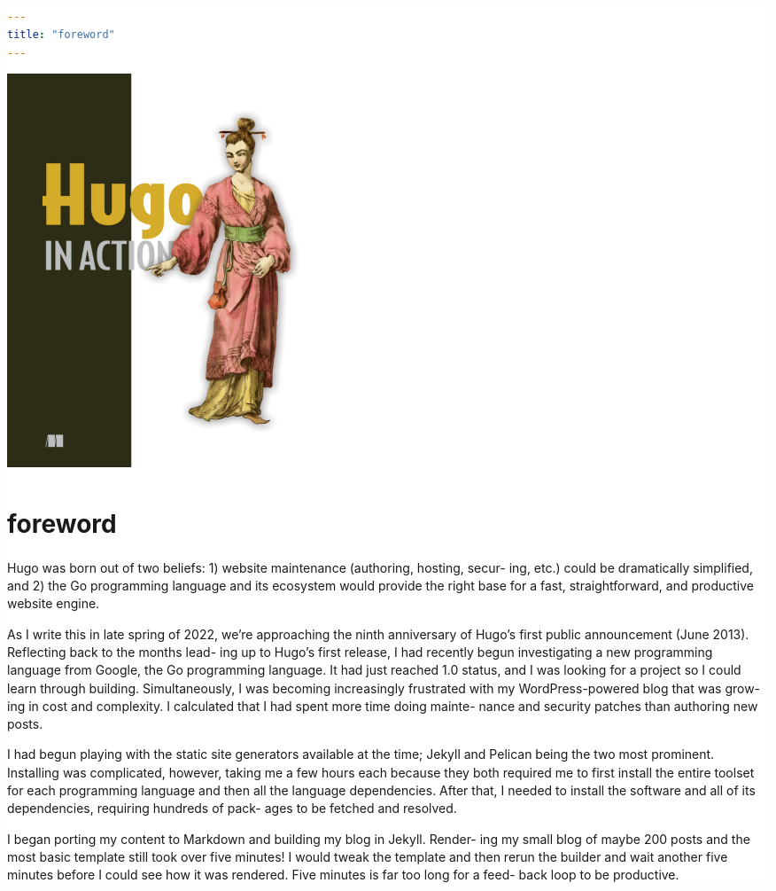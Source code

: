 ```yaml
---
title: "foreword"
---
```


![Cover](Cover.png)

# foreword

Hugo was born out of two beliefs: 1) website maintenance (authoring, hosting, secur- ing, etc.) could be dramatically simplified, and 2) the Go programming language and its ecosystem would provide the right base for a fast, straightforward, and productive website engine.

As I write this in late spring of 2022, we’re approaching the ninth anniversary of Hugo’s first public announcement (June 2013). Reflecting back to the months lead-    ing up to Hugo’s first release, I had recently begun investigating a new programming language from Google, the Go programming language. It had just reached 1.0 status, and I was looking for a project so I could learn through building. Simultaneously, I    was becoming increasingly frustrated with my WordPress-powered blog that was grow- ing in cost and complexity. I calculated that I had spent more time doing mainte-    nance and security patches than authoring new posts.

I had begun playing with the static site generators available at the time; Jekyll and Pelican being the two most prominent. Installing was complicated, however, taking me a few hours each because they both required me to first install the entire toolset for each programming language and then all the language dependencies. After that, I needed to install the software and all of its dependencies, requiring hundreds of pack- ages to be fetched and resolved.

I began porting my content to Markdown and building my blog in Jekyll. Render- ing my small blog of maybe 200 posts and the most basic template still took over five minutes! I would tweak the template and then rerun the builder and wait another five
minutes before I could see how it was rendered. Five minutes is far too long for a feed- back loop to be productive.
